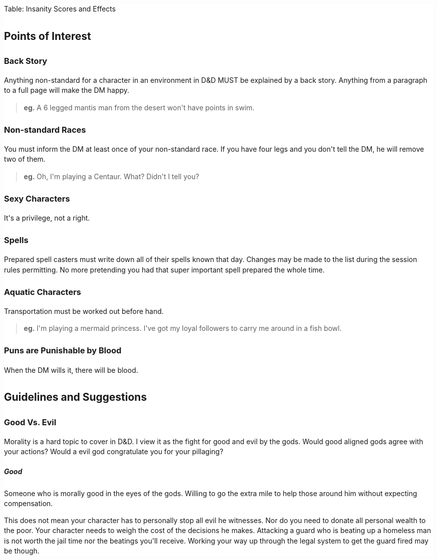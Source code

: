 Table: Insanity Scores and Effects

## Points of Interest
### Back Story

Anything non-standard for a character in an environment in D&D MUST be explained
by a back story. Anything from a paragraph to a full page will make the DM
happy.

> __eg.__ A 6 legged mantis man from the desert won't have points in swim.

### Non-standard Races

You must inform the DM at least once of your non-standard race. If you have four
legs and you don't tell the DM, he will remove two of them.

> __eg.__ Oh, I'm playing a Centaur. What? Didn't I tell you?

### Sexy Characters

It's a privilege, not a right.

### Spells

Prepared spell casters must write down all of their spells known that day.
Changes may be made to the list during the session rules permitting. No more
pretending you had that super important spell prepared the whole time.

### Aquatic Characters

Transportation must be worked out before hand.

> __eg.__ I'm playing a mermaid princess. I've got my loyal followers to carry
> me around in a fish bowl.

### Puns are Punishable by Blood

When the DM wills it, there will be blood.

## Guidelines and Suggestions 

### Good Vs. Evil

Morality is a hard topic to cover in D&D. I view it as the fight for good and
evil by the gods. Would good aligned gods agree with your actions? Would a evil
god congratulate you for your pillaging?

##### Good
Someone who is morally good in the eyes of the gods. Willing to go
the extra mile to help those around him without expecting compensation.

This does not mean your character has to personally stop all evil he witnesses.
Nor do you need to donate all personal wealth to the poor. Your character needs
to weigh the cost of the decisions he makes. Attacking a guard who is beating up
a homeless man is not worth the jail time nor the beatings you'll receive.
Working your way up through the legal system to get the guard fired may be
though.

